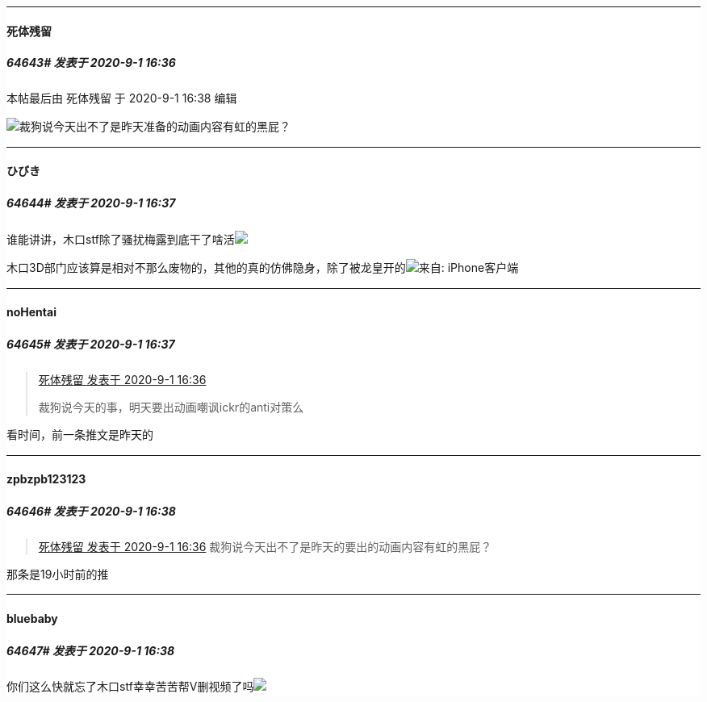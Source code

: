 
*****

####  死体残留  
##### 64643#       发表于 2020-9-1 16:36


 本帖最后由 死体残留 于 2020-9-1 16:38 编辑 

<img src="https://static.saraba1st.com/image/smiley/face2017/002.png" referrerpolicy="no-referrer">裁狗说今天出不了是昨天准备的动画内容有虹的黑屁？


*****

####  ひびき  
##### 64644#       发表于 2020-9-1 16:37


谁能讲讲，木口stf除了骚扰梅露到底干了啥活<img src="https://static.saraba1st.com/image/smiley/face2017/067.png" referrerpolicy="no-referrer">

木口3D部门应该算是相对不那么废物的，其他的真的仿佛隐身，除了被龙皇开的<img src="https://static.saraba1st.com/image/smiley/face2017/067.png" referrerpolicy="no-referrer">来自: iPhone客户端


*****

####  noHentai  
##### 64645#       发表于 2020-9-1 16:37


<blockquote><a href="httphttps://bbs.saraba1st.com/2b/forum.php?mod=redirect&amp;goto=findpost&amp;pid=48611968&amp;ptid=1941579" target="_blank">死体残留 发表于 2020-9-1 16:36</a>

裁狗说今天的事，明天要出动画嘲讽ickr的anti对策么</blockquote>
看时间，前一条推文是昨天的


*****

####  zpbzpb123123  
##### 64646#       发表于 2020-9-1 16:38


<blockquote><a href="httphttps://bbs.saraba1st.com/2b/forum.php?mod=redirect&amp;goto=findpost&amp;pid=48611968&amp;ptid=1941579" target="_blank">死体残留 发表于 2020-9-1 16:36</a>
裁狗说今天出不了是昨天的要出的动画内容有虹的黑屁？</blockquote>
那条是19小时前的推 


*****

####  bluebaby  
##### 64647#       发表于 2020-9-1 16:38


你们这么快就忘了木口stf幸幸苦苦帮V删视频了吗<img src="https://static.saraba1st.com/image/smiley/face2017/138.png" referrerpolicy="no-referrer">

